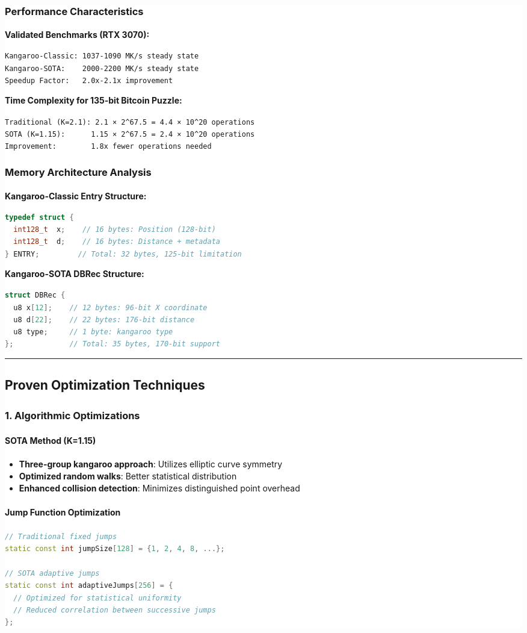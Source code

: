 ### Performance Characteristics

**Validated Benchmarks (RTX 3070):**
```
Kangaroo-Classic: 1037-1090 MK/s steady state
Kangaroo-SOTA:    2000-2200 MK/s steady state
Speedup Factor:   2.0x-2.1x improvement
```

**Time Complexity for 135-bit Bitcoin Puzzle:**
```
Traditional (K=2.1): 2.1 × 2^67.5 = 4.4 × 10^20 operations
SOTA (K=1.15):      1.15 × 2^67.5 = 2.4 × 10^20 operations
Improvement:        1.8x fewer operations needed
```

### Memory Architecture Analysis

**Kangaroo-Classic Entry Structure:**
```cpp
typedef struct {
  int128_t  x;    // 16 bytes: Position (128-bit)
  int128_t  d;    // 16 bytes: Distance + metadata
} ENTRY;         // Total: 32 bytes, 125-bit limitation
```

**Kangaroo-SOTA DBRec Structure:**
```cpp
struct DBRec {
  u8 x[12];    // 12 bytes: 96-bit X coordinate
  u8 d[22];    // 22 bytes: 176-bit distance
  u8 type;     // 1 byte: kangaroo type
};             // Total: 35 bytes, 170-bit support
```

---

## Proven Optimization Techniques

### 1. Algorithmic Optimizations

#### SOTA Method (K=1.15)
- **Three-group kangaroo approach**: Utilizes elliptic curve symmetry
- **Optimized random walks**: Better statistical distribution
- **Enhanced collision detection**: Minimizes distinguished point overhead

#### Jump Function Optimization
```cpp
// Traditional fixed jumps
static const int jumpSize[128] = {1, 2, 4, 8, ...};

// SOTA adaptive jumps
static const int adaptiveJumps[256] = {
  // Optimized for statistical uniformity
  // Reduced correlation between successive jumps
};
```
